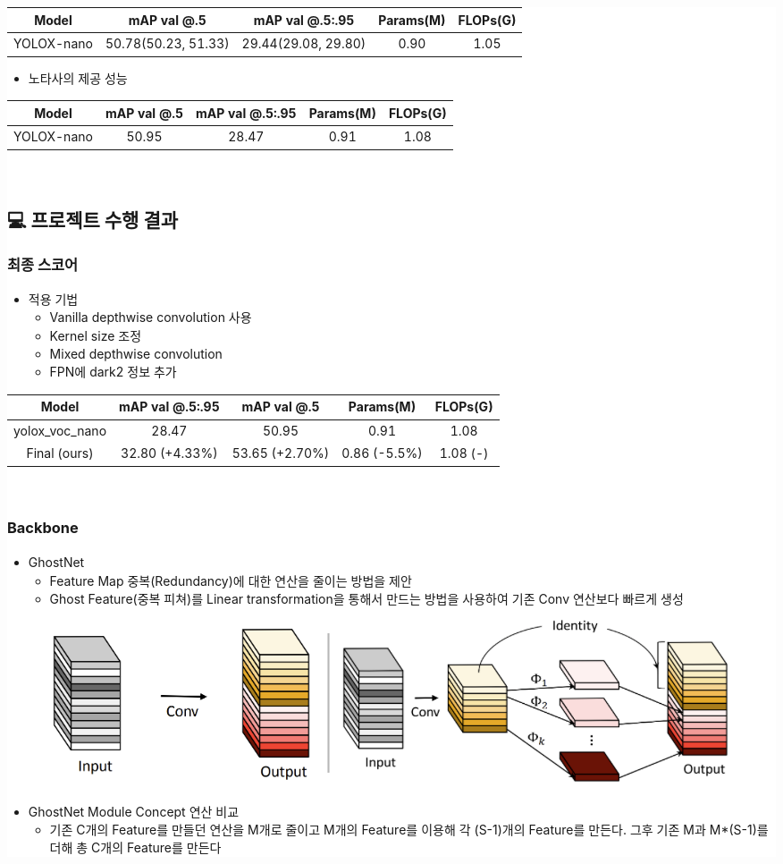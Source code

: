 |Model|mAP val @.5|mAP val @.5:.95| Params(M)|FLOPs(G)|
| :-: | :-: | :-: | :-: | :-: |
|YOLOX-nano|50.78(50.23, 51.33)|29.44(29.08, 29.80)|0.90|1.05|

- 노타사의 제공 성능

|Model|mAP val @.5|mAP val @.5:.95| Params(M)|FLOPs(G)|
| :-: | :-: | :-: | :-: | :-: |
|YOLOX-nano|50.95|28.47|0.91|1.08|

<br />

## 💻 프로젝트 수행 결과
### 최종 스코어
- 적용 기법
    - Vanilla depthwise convolution 사용
    - Kernel size 조정 
    - Mixed depthwise convolution
    - FPN에 dark2 정보 추가

|Model|mAP val @.5:.95|mAP val @.5| Params(M)|FLOPs(G)|
| :-: | :-: | :-: | :-: | :-: |
|yolox_voc_nano|28.47|50.95|0.91|1.08|
|Final (ours)|32.80 (+4.33%)|53.65 (+2.70%)|0.86 (-5.5%)|1.08 (-)|

<br />

### Backbone
- GhostNet
    - Feature Map 중복(Redundancy)에 대한 연산을 줄이는 방법을 제안
    - Ghost Feature(중복 피쳐)를 Linear transformation을 통해서 만드는 방법을 사용하여 기존 Conv 연산보다 빠르게 생성
    <img src='./src/image_5.png' />
- GhostNet Module Concept 연산 비교
    - 기존 C개의 Feature를 만들던 연산을 M개로 줄이고 M개의 Feature를 이용해 각 (S-1)개의 Feature를 만든다. 그후 기존 M과 M*(S-1)를 더해 총 C개의 Feature를 만든다